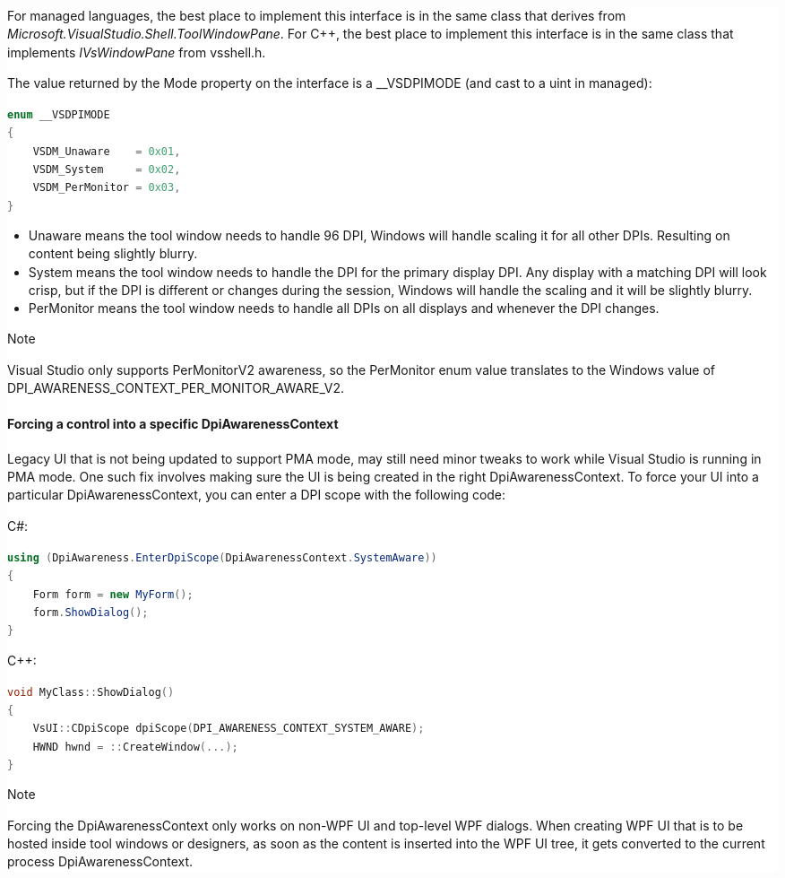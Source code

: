 For managed languages, the best place to implement this interface is in the same class that derives from *Microsoft.VisualStudio.Shell.ToolWindowPane*. For C++, the best place to implement this interface is in the same class that implements *IVsWindowPane* from vsshell.h.

The value returned by the Mode property on the interface is a __VSDPIMODE (and cast to a uint in managed):

```cs
enum __VSDPIMODE
{
    VSDM_Unaware    = 0x01,
    VSDM_System     = 0x02,
    VSDM_PerMonitor = 0x03,
}
```

- Unaware means the tool window needs to handle 96 DPI, Windows will handle scaling it for all other DPIs. Resulting on content being slightly blurry.
- System means the tool window needs to handle the DPI for the primary display DPI. Any display with a matching DPI will look crisp, but if the DPI is different or changes during the session, Windows will handle the scaling and it will be slightly blurry.
- PerMonitor means the tool window needs to handle all DPIs on all displays and whenever the DPI changes.

> [!NOTE]
> Visual Studio only supports PerMonitorV2 awareness, so the PerMonitor enum value translates to the Windows value of DPI_AWARENESS_CONTEXT_PER_MONITOR_AWARE_V2.

#### Forcing a control into a specific DpiAwarenessContext
Legacy UI that is not being updated to support PMA mode, may still need minor tweaks to work while Visual Studio is running in PMA mode. One such fix involves making sure the UI is being created in the right DpiAwarenessContext. To force your UI into a particular DpiAwarenessContext, you can enter a DPI scope with the following code:

C#:
```cs
using (DpiAwareness.EnterDpiScope(DpiAwarenessContext.SystemAware))
{
    Form form = new MyForm();
    form.ShowDialog();
}
```

C++:
```cpp
void MyClass::ShowDialog()
{
    VsUI::CDpiScope dpiScope(DPI_AWARENESS_CONTEXT_SYSTEM_AWARE);
    HWND hwnd = ::CreateWindow(...);
}
```

> [!NOTE]
> Forcing the DpiAwarenessContext only works on non-WPF UI and top-level WPF dialogs. When creating WPF UI that is to be hosted inside tool windows or designers, as soon as the content is inserted into the WPF UI tree, it gets converted to the current process DpiAwarenessContext.
